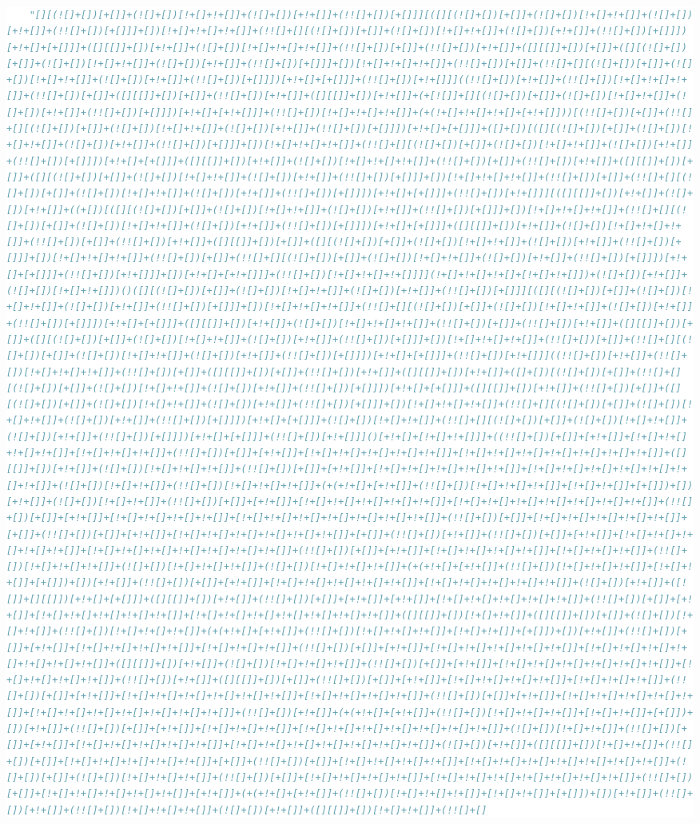 ```py
    "[][(![]+[])[+[]]+(![]+[])[!+[]+!+[]]+(![]+[])[+!+[]]+(!![]+[])[+[]]][([][(![]+[])[+[]]+(![]+[])[!+[]+!+[]]+(![]+[])[+!+[]]+(!![]+[])[+[]]]+[])[!+[]+!+[]+!+[]]+(!![]+[][(![]+[])[+[]]+(![]+[])[!+[]+!+[]]+(![]+[])[+!+[]]+(!![]+[])[+[]]])[+!+[]+[+[]]]+([][[]]+[])[+!+[]]+(![]+[])[!+[]+!+[]+!+[]]+(!![]+[])[+[]]+(!![]+[])[+!+[]]+([][[]]+[])[+[]]+([][(![]+[])[+[]]+(![]+[])[!+[]+!+[]]+(![]+[])[+!+[]]+(!![]+[])[+[]]]+[])[!+[]+!+[]+!+[]]+(!![]+[])[+[]]+(!![]+[][(![]+[])[+[]]+(![]+[])[!+[]+!+[]]+(![]+[])[+!+[]]+(!![]+[])[+[]]])[+!+[]+[+[]]]+(!![]+[])[+!+[]]]((!![]+[])[+!+[]]+(!![]+[])[!+[]+!+[]+!+[]]+(!![]+[])[+[]]+([][[]]+[])[+[]]+(!![]+[])[+!+[]]+([][[]]+[])[+!+[]]+(+[![]]+[][(![]+[])[+[]]+(![]+[])[!+[]+!+[]]+(![]+[])[+!+[]]+(!![]+[])[+[]]])[+!+[]+[+!+[]]]+(!![]+[])[!+[]+!+[]+!+[]]+(+(!+[]+!+[]+!+[]+[+!+[]]))[(!![]+[])[+[]]+(!![]+[][(![]+[])[+[]]+(![]+[])[!+[]+!+[]]+(![]+[])[+!+[]]+(!![]+[])[+[]]])[+!+[]+[+[]]]+([]+[])[([][(![]+[])[+[]]+(![]+[])[!+[]+!+[]]+(![]+[])[+!+[]]+(!![]+[])[+[]]]+[])[!+[]+!+[]+!+[]]+(!![]+[][(![]+[])[+[]]+(![]+[])[!+[]+!+[]]+(![]+[])[+!+[]]+(!![]+[])[+[]]])[+!+[]+[+[]]]+([][[]]+[])[+!+[]]+(![]+[])[!+[]+!+[]+!+[]]+(!![]+[])[+[]]+(!![]+[])[+!+[]]+([][[]]+[])[+[]]+([][(![]+[])[+[]]+(![]+[])[!+[]+!+[]]+(![]+[])[+!+[]]+(!![]+[])[+[]]]+[])[!+[]+!+[]+!+[]]+(!![]+[])[+[]]+(!![]+[][(![]+[])[+[]]+(![]+[])[!+[]+!+[]]+(![]+[])[+!+[]]+(!![]+[])[+[]]])[+!+[]+[+[]]]+(!![]+[])[+!+[]]][([][[]]+[])[+!+[]]+(![]+[])[+!+[]]+((+[])[([][(![]+[])[+[]]+(![]+[])[!+[]+!+[]]+(![]+[])[+!+[]]+(!![]+[])[+[]]]+[])[!+[]+!+[]+!+[]]+(!![]+[][(![]+[])[+[]]+(![]+[])[!+[]+!+[]]+(![]+[])[+!+[]]+(!![]+[])[+[]]])[+!+[]+[+[]]]+([][[]]+[])[+!+[]]+(![]+[])[!+[]+!+[]+!+[]]+(!![]+[])[+[]]+(!![]+[])[+!+[]]+([][[]]+[])[+[]]+([][(![]+[])[+[]]+(![]+[])[!+[]+!+[]]+(![]+[])[+!+[]]+(!![]+[])[+[]]]+[])[!+[]+!+[]+!+[]]+(!![]+[])[+[]]+(!![]+[][(![]+[])[+[]]+(![]+[])[!+[]+!+[]]+(![]+[])[+!+[]]+(!![]+[])[+[]]])[+!+[]+[+[]]]+(!![]+[])[+!+[]]]+[])[+!+[]+[+!+[]]]+(!![]+[])[!+[]+!+[]+!+[]]]](!+[]+!+[]+!+[]+[!+[]+!+[]])+(![]+[])[+!+[]]+(![]+[])[!+[]+!+[]])()([][(![]+[])[+[]]+(![]+[])[!+[]+!+[]]+(![]+[])[+!+[]]+(!![]+[])[+[]]][([][(![]+[])[+[]]+(![]+[])[!+[]+!+[]]+(![]+[])[+!+[]]+(!![]+[])[+[]]]+[])[!+[]+!+[]+!+[]]+(!![]+[][(![]+[])[+[]]+(![]+[])[!+[]+!+[]]+(![]+[])[+!+[]]+(!![]+[])[+[]]])[+!+[]+[+[]]]+([][[]]+[])[+!+[]]+(![]+[])[!+[]+!+[]+!+[]]+(!![]+[])[+[]]+(!![]+[])[+!+[]]+([][[]]+[])[+[]]+([][(![]+[])[+[]]+(![]+[])[!+[]+!+[]]+(![]+[])[+!+[]]+(!![]+[])[+[]]]+[])[!+[]+!+[]+!+[]]+(!![]+[])[+[]]+(!![]+[][(![]+[])[+[]]+(![]+[])[!+[]+!+[]]+(![]+[])[+!+[]]+(!![]+[])[+[]]])[+!+[]+[+[]]]+(!![]+[])[+!+[]]]((!![]+[])[+!+[]]+(!![]+[])[!+[]+!+[]+!+[]]+(!![]+[])[+[]]+([][[]]+[])[+[]]+(!![]+[])[+!+[]]+([][[]]+[])[+!+[]]+([]+[])[(![]+[])[+[]]+(!![]+[][(![]+[])[+[]]+(![]+[])[!+[]+!+[]]+(![]+[])[+!+[]]+(!![]+[])[+[]]])[+!+[]+[+[]]]+([][[]]+[])[+!+[]]+(!![]+[])[+[]]+([][(![]+[])[+[]]+(![]+[])[!+[]+!+[]]+(![]+[])[+!+[]]+(!![]+[])[+[]]]+[])[!+[]+!+[]+!+[]]+(!![]+[][(![]+[])[+[]]+(![]+[])[!+[]+!+[]]+(![]+[])[+!+[]]+(!![]+[])[+[]]])[+!+[]+[+[]]]+(![]+[])[!+[]+!+[]]+(!![]+[][(![]+[])[+[]]+(![]+[])[!+[]+!+[]]+(![]+[])[+!+[]]+(!![]+[])[+[]]])[+!+[]+[+[]]]+(!![]+[])[+!+[]]]()[+!+[]+[!+[]+!+[]]]+((!![]+[])[+[]]+[+!+[]]+[!+[]+!+[]+!+[]+!+[]]+[!+[]+!+[]+!+[]]+(!![]+[])[+[]]+[+!+[]]+[!+[]+!+[]+!+[]+!+[]+!+[]]+[!+[]+!+[]+!+[]+!+[]+!+[]+!+[]+!+[]]+([][[]]+[])[+!+[]]+(![]+[])[!+[]+!+[]+!+[]]+(!![]+[])[+[]]+[+!+[]]+[!+[]+!+[]+!+[]+!+[]+!+[]]+[!+[]+!+[]+!+[]+!+[]+!+[]+!+[]+!+[]]+(![]+[])[!+[]+!+[]]+(!![]+[])[!+[]+!+[]+!+[]]+(+(+!+[]+[+!+[]]+(!![]+[])[!+[]+!+[]+!+[]]+[!+[]+!+[]]+[+[]])+[])[+!+[]]+(![]+[])[!+[]+!+[]]+(!![]+[])[+[]]+[+!+[]]+[!+[]+!+[]+!+[]+!+[]+!+[]]+[!+[]+!+[]+!+[]+!+[]+!+[]+!+[]+!+[]]+(!![]+[])[+[]]+[+!+[]]+[!+[]+!+[]+!+[]+!+[]]+[!+[]+!+[]+!+[]+!+[]+!+[]+!+[]+!+[]]+(!![]+[])[+[]]+[!+[]+!+[]+!+[]+!+[]+!+[]]+[+[]]+(!![]+[])[+[]]+[+!+[]]+[!+[]+!+[]+!+[]+!+[]+!+[]+!+[]]+[+[]]+(!![]+[])[+!+[]]+(!![]+[])[+[]]+[+!+[]]+[!+[]+!+[]+!+[]+!+[]+!+[]]+[!+[]+!+[]+!+[]+!+[]+!+[]+!+[]+!+[]]+(!![]+[])[+[]]+[+!+[]]+[!+[]+!+[]+!+[]+!+[]]+[!+[]+!+[]+!+[]]+(!![]+[])[!+[]+!+[]+!+[]]+(![]+[])[!+[]+!+[]+!+[]]+(![]+[])[!+[]+!+[]+!+[]]+(+(+!+[]+[+!+[]]+(!![]+[])[!+[]+!+[]+!+[]]+[!+[]+!+[]]+[+[]])+[])[+!+[]]+(!![]+[])[+[]]+[+!+[]]+[!+[]+!+[]+!+[]+!+[]+!+[]]+[!+[]+!+[]+!+[]+!+[]+!+[]]+(![]+[])[+!+[]]+([![]]+[][[]])[+!+[]+[+[]]]+([][[]]+[])[+!+[]]+(!![]+[])[+[]]+[+!+[]]+[+!+[]]+[!+[]+!+[]+!+[]+!+[]+!+[]]+(!![]+[])[+[]]+[+!+[]]+[!+[]+!+[]+!+[]+!+[]+!+[]]+[!+[]+!+[]+!+[]+!+[]+!+[]+!+[]+!+[]]+([][[]]+[])[!+[]+!+[]]+([][[]]+[])[+[]]+(![]+[])[!+[]+!+[]]+(!![]+[])[!+[]+!+[]+!+[]]+(+(+!+[]+[+!+[]]+(!![]+[])[!+[]+!+[]+!+[]]+[!+[]+!+[]]+[+[]])+[])[+!+[]]+(!![]+[])[+[]]+[+!+[]]+[!+[]+!+[]+!+[]+!+[]]+[!+[]+!+[]+!+[]]+(!![]+[])[+[]]+[+!+[]]+[!+[]+!+[]+!+[]+!+[]+!+[]]+[!+[]+!+[]+!+[]+!+[]+!+[]+!+[]+!+[]]+([][[]]+[])[+!+[]]+(![]+[])[!+[]+!+[]+!+[]]+(!![]+[])[+[]]+[+!+[]]+[!+[]+!+[]+!+[]+!+[]+!+[]+!+[]]+[!+[]+!+[]+!+[]+!+[]]+(!![]+[])[+!+[]]+([][[]]+[])[+[]]+(!![]+[])[+[]]+[+!+[]]+[!+[]+!+[]+!+[]+!+[]]+[!+[]+!+[]+!+[]]+(!![]+[])[+[]]+[+!+[]]+[!+[]+!+[]+!+[]+!+[]+!+[]+!+[]]+[!+[]+!+[]+!+[]+!+[]]+(!![]+[])[+[]]+[+!+[]]+[!+[]+!+[]+!+[]+!+[]+!+[]]+[!+[]+!+[]+!+[]+!+[]+!+[]+!+[]+!+[]]+(!![]+[])[+!+[]]+(+(+!+[]+[+!+[]]+(!![]+[])[!+[]+!+[]+!+[]]+[!+[]+!+[]]+[+[]])+[])[+!+[]]+(!![]+[])[+[]]+[+!+[]]+[!+[]+!+[]+!+[]]+[!+[]+!+[]+!+[]+!+[]+!+[]+!+[]+!+[]]+(![]+[])[!+[]+!+[]]+(!![]+[])[+[]]+[+!+[]]+[!+[]+!+[]+!+[]+!+[]+!+[]]+[!+[]+!+[]+!+[]+!+[]+!+[]+!+[]+!+[]]+(![]+[])[+!+[]]+([][[]]+[])[!+[]+!+[]]+(!![]+[])[+[]]+[!+[]+!+[]+!+[]+!+[]+!+[]]+[+[]]+(!![]+[])[+[]]+[!+[]+!+[]+!+[]+!+[]]+[!+[]+!+[]+!+[]+!+[]+!+[]+!+[]+!+[]]+(![]+[])[+[]]+(![]+[])[!+[]+!+[]+!+[]]+(!![]+[])[+[]]+[!+[]+!+[]+!+[]+!+[]]+[!+[]+!+[]+!+[]+!+[]+!+[]+!+[]+!+[]]+(!![]+[])[+[]]+[!+[]+!+[]+!+[]+!+[]+!+[]]+[+!+[]]+(+(+!+[]+[+!+[]]+(!![]+[])[!+[]+!+[]+!+[]]+[!+[]+!+[]]+[+[]])+[])[+!+[]]+(!![]+[])[+!+[]]+(!![]+[])[!+[]+!+[]+!+[]]+(![]+[])[+!+[]]+([][[]]+[])[!+[]+!+[]]+(!![]+[]
```